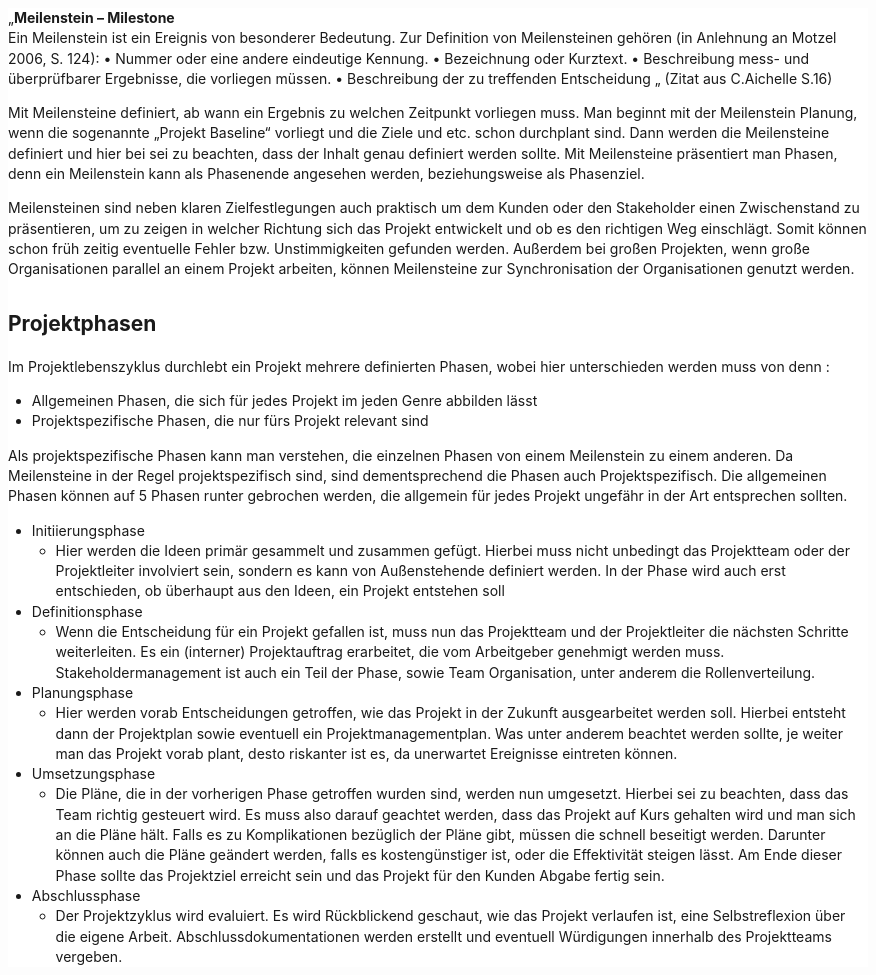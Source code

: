 „**Meilenstein – Milestone**</br> 
Ein Meilenstein ist ein Ereignis von besonderer Bedeutung. Zur Definition von Meilensteinen gehören (in Anlehnung an Motzel 2006, S. 124): • Nummer oder eine andere eindeutige Kennung. • Bezeichnung oder Kurztext. • Beschreibung mess- und überprüfbarer Ergebnisse, die vorliegen müssen. • Beschreibung der zu treffenden Entscheidung „ (Zitat aus C.Aichelle S.16)

Mit Meilensteine definiert, ab wann ein Ergebnis zu welchen Zeitpunkt vorliegen muss. Man beginnt mit der Meilenstein Planung, wenn die sogenannte „Projekt Baseline“ vorliegt und die Ziele und etc. schon durchplant sind. Dann werden die Meilensteine definiert und hier bei sei zu beachten, dass der Inhalt genau definiert werden sollte. Mit Meilensteine präsentiert man Phasen, denn ein Meilenstein kann als Phasenende angesehen werden, beziehungsweise als Phasenziel. 

Meilensteinen sind neben klaren Zielfestlegungen auch praktisch um dem Kunden oder den Stakeholder einen Zwischenstand zu präsentieren, um zu zeigen in welcher Richtung sich das Projekt entwickelt und ob es den richtigen Weg einschlägt. Somit können schon früh zeitig eventuelle Fehler bzw. Unstimmigkeiten gefunden werden. Außerdem bei großen Projekten, wenn große Organisationen parallel an einem Projekt arbeiten, können Meilensteine zur Synchronisation der Organisationen genutzt werden. 

## Projektphasen
Im Projektlebenszyklus durchlebt ein Projekt mehrere definierten Phasen, wobei hier unterschieden werden muss von denn :
- Allgemeinen Phasen, die sich für jedes Projekt im jeden Genre abbilden lässt
- Projektspezifische Phasen, die nur fürs Projekt relevant sind

Als projektspezifische Phasen kann man verstehen, die einzelnen Phasen von einem Meilenstein zu einem anderen. Da Meilensteine in der Regel projektspezifisch sind, sind dementsprechend die Phasen auch Projektspezifisch.
Die allgemeinen Phasen können auf 5 Phasen runter gebrochen werden, die allgemein für jedes Projekt ungefähr in der Art entsprechen sollten.
- Initiierungsphase
  - Hier werden die Ideen primär gesammelt und zusammen gefügt. Hierbei muss nicht unbedingt das Projektteam oder der Projektleiter involviert sein, sondern es kann von Außenstehende definiert werden. In der Phase wird auch erst entschieden, ob überhaupt aus den Ideen, ein Projekt entstehen soll
- Definitionsphase
  - Wenn die Entscheidung für ein Projekt gefallen ist, muss nun das Projektteam und der Projektleiter die nächsten Schritte weiterleiten. Es ein (interner) Projektauftrag erarbeitet, die vom Arbeitgeber genehmigt werden muss. Stakeholdermanagement ist auch ein Teil der Phase, sowie Team Organisation, unter anderem die Rollenverteilung.
- Planungsphase
  - Hier werden vorab Entscheidungen getroffen, wie das Projekt in der Zukunft ausgearbeitet werden soll. Hierbei entsteht dann der Projektplan sowie eventuell ein Projektmanagementplan. Was unter anderem beachtet werden sollte, je weiter man das Projekt vorab plant, desto riskanter ist es, da unerwartet Ereignisse eintreten können.
- Umsetzungsphase
  - Die Pläne, die in der vorherigen Phase getroffen wurden sind, werden nun umgesetzt. Hierbei sei zu beachten, dass das Team richtig gesteuert wird. Es muss also darauf geachtet werden, dass das Projekt auf Kurs gehalten wird und man sich an die Pläne hält. Falls es zu Komplikationen bezüglich der Pläne gibt, müssen die schnell beseitigt werden. Darunter können auch die Pläne geändert werden, falls es kostengünstiger ist, oder die Effektivität steigen lässt. Am Ende dieser Phase sollte das Projektziel erreicht sein und das Projekt für den Kunden Abgabe fertig sein. 
- Abschlussphase
  - Der Projektzyklus wird evaluiert. Es wird Rückblickend geschaut, wie das Projekt verlaufen ist, eine Selbstreflexion über die eigene Arbeit. Abschlussdokumentationen werden erstellt und eventuell Würdigungen innerhalb des Projektteams vergeben.
